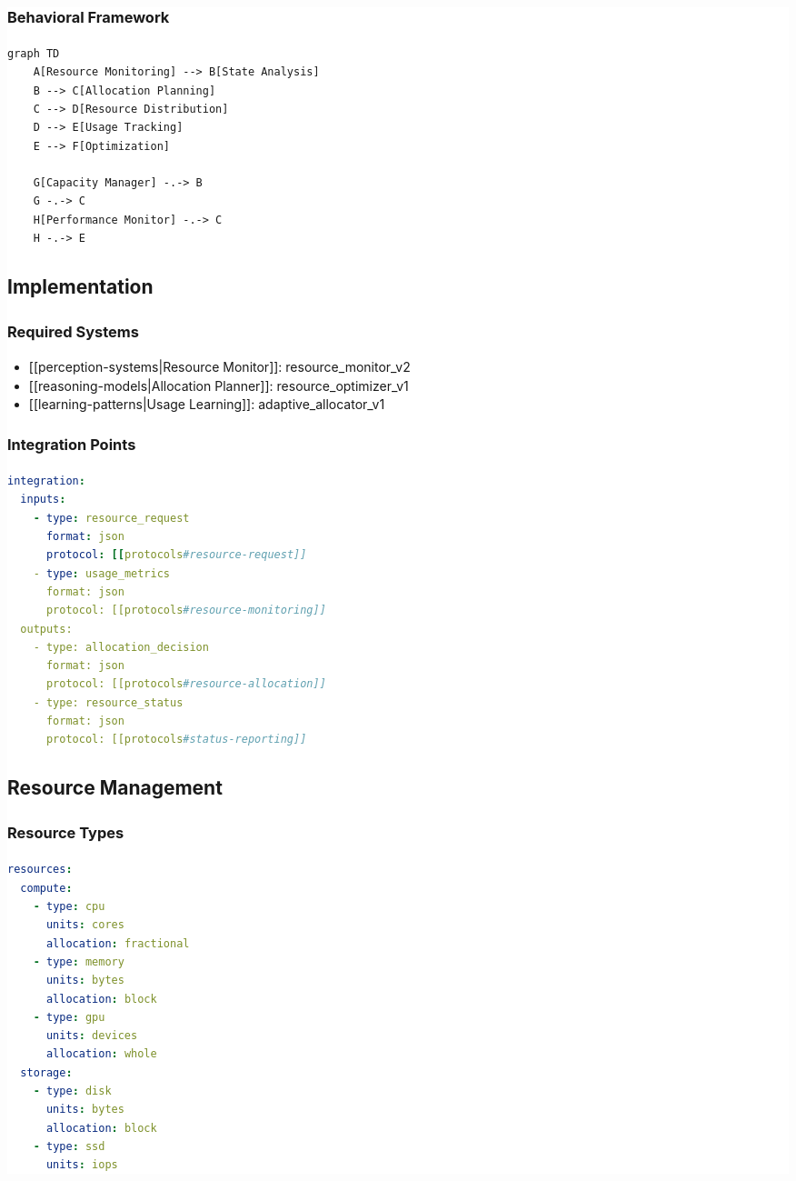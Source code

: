 ### Behavioral Framework
```mermaid
graph TD
    A[Resource Monitoring] --> B[State Analysis]
    B --> C[Allocation Planning]
    C --> D[Resource Distribution]
    D --> E[Usage Tracking]
    E --> F[Optimization]
    
    G[Capacity Manager] -.-> B
    G -.-> C
    H[Performance Monitor] -.-> C
    H -.-> E
```

## Implementation

### Required Systems
- [[perception-systems|Resource Monitor]]: resource_monitor_v2
- [[reasoning-models|Allocation Planner]]: resource_optimizer_v1
- [[learning-patterns|Usage Learning]]: adaptive_allocator_v1

### Integration Points
```yaml
integration:
  inputs:
    - type: resource_request
      format: json
      protocol: [[protocols#resource-request]]
    - type: usage_metrics
      format: json
      protocol: [[protocols#resource-monitoring]]
  outputs:
    - type: allocation_decision
      format: json
      protocol: [[protocols#resource-allocation]]
    - type: resource_status
      format: json
      protocol: [[protocols#status-reporting]]
```

## Resource Management

### Resource Types
```yaml
resources:
  compute:
    - type: cpu
      units: cores
      allocation: fractional
    - type: memory
      units: bytes
      allocation: block
    - type: gpu
      units: devices
      allocation: whole
  storage:
    - type: disk
      units: bytes
      allocation: block
    - type: ssd
      units: iops
```